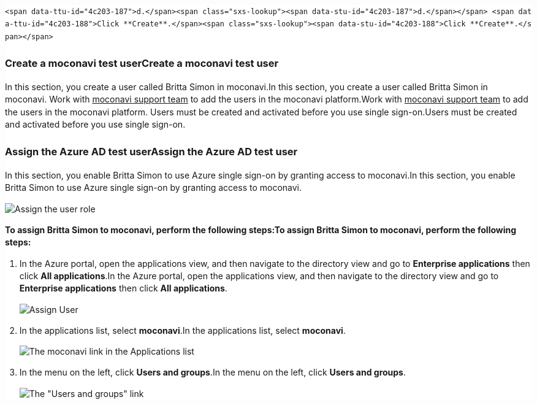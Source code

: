     <span data-ttu-id="4c203-187">d.</span><span class="sxs-lookup"><span data-stu-id="4c203-187">d.</span></span> <span data-ttu-id="4c203-188">Click **Create**.</span><span class="sxs-lookup"><span data-stu-id="4c203-188">Click **Create**.</span></span>

### <a name="create-a-moconavi-test-user"></a><span data-ttu-id="4c203-189">Create a moconavi test user</span><span class="sxs-lookup"><span data-stu-id="4c203-189">Create a moconavi test user</span></span>

<span data-ttu-id="4c203-190">In this section, you create a user called Britta Simon in moconavi.</span><span class="sxs-lookup"><span data-stu-id="4c203-190">In this section, you create a user called Britta Simon in moconavi.</span></span> <span data-ttu-id="4c203-191">Work with [moconavi support team](mailto:support@recomot.co.jp) to add the users in the moconavi platform.</span><span class="sxs-lookup"><span data-stu-id="4c203-191">Work with [moconavi support team](mailto:support@recomot.co.jp) to add the users in the moconavi platform.</span></span> <span data-ttu-id="4c203-192">Users must be created and activated before you use single sign-on.</span><span class="sxs-lookup"><span data-stu-id="4c203-192">Users must be created and activated before you use single sign-on.</span></span>

### <a name="assign-the-azure-ad-test-user"></a><span data-ttu-id="4c203-193">Assign the Azure AD test user</span><span class="sxs-lookup"><span data-stu-id="4c203-193">Assign the Azure AD test user</span></span>

<span data-ttu-id="4c203-194">In this section, you enable Britta Simon to use Azure single sign-on by granting access to moconavi.</span><span class="sxs-lookup"><span data-stu-id="4c203-194">In this section, you enable Britta Simon to use Azure single sign-on by granting access to moconavi.</span></span>

![Assign the user role][200]

<span data-ttu-id="4c203-196">**To assign Britta Simon to moconavi, perform the following steps:**</span><span class="sxs-lookup"><span data-stu-id="4c203-196">**To assign Britta Simon to moconavi, perform the following steps:**</span></span>

1. <span data-ttu-id="4c203-197">In the Azure portal, open the applications view, and then navigate to the directory view and go to **Enterprise applications** then click **All applications**.</span><span class="sxs-lookup"><span data-stu-id="4c203-197">In the Azure portal, open the applications view, and then navigate to the directory view and go to **Enterprise applications** then click **All applications**.</span></span>

    ![Assign User][201]

2. <span data-ttu-id="4c203-199">In the applications list, select **moconavi**.</span><span class="sxs-lookup"><span data-stu-id="4c203-199">In the applications list, select **moconavi**.</span></span>

    ![The moconavi link in the Applications list](./media/moconavi-tutorial/tutorial_moconavi_app.png)

3. <span data-ttu-id="4c203-201">In the menu on the left, click **Users and groups**.</span><span class="sxs-lookup"><span data-stu-id="4c203-201">In the menu on the left, click **Users and groups**.</span></span>

    ![The "Users and groups" link][202]


[1]: ./media/moconavi-tutorial/tutorial_general_01.png
[2]: ./media/moconavi-tutorial/tutorial_general_02.png
[3]: ./media/moconavi-tutorial/tutorial_general_03.png
[4]: ./media/moconavi-tutorial/tutorial_general_04.png
[100]: ./media/moconavi-tutorial/tutorial_general_100.png
[200]: ./media/moconavi-tutorial/tutorial_general_200.png
[201]: ./media/moconavi-tutorial/tutorial_general_201.png
[202]: ./media/moconavi-tutorial/tutorial_general_202.png
[203]: ./media/moconavi-tutorial/tutorial_general_203.png